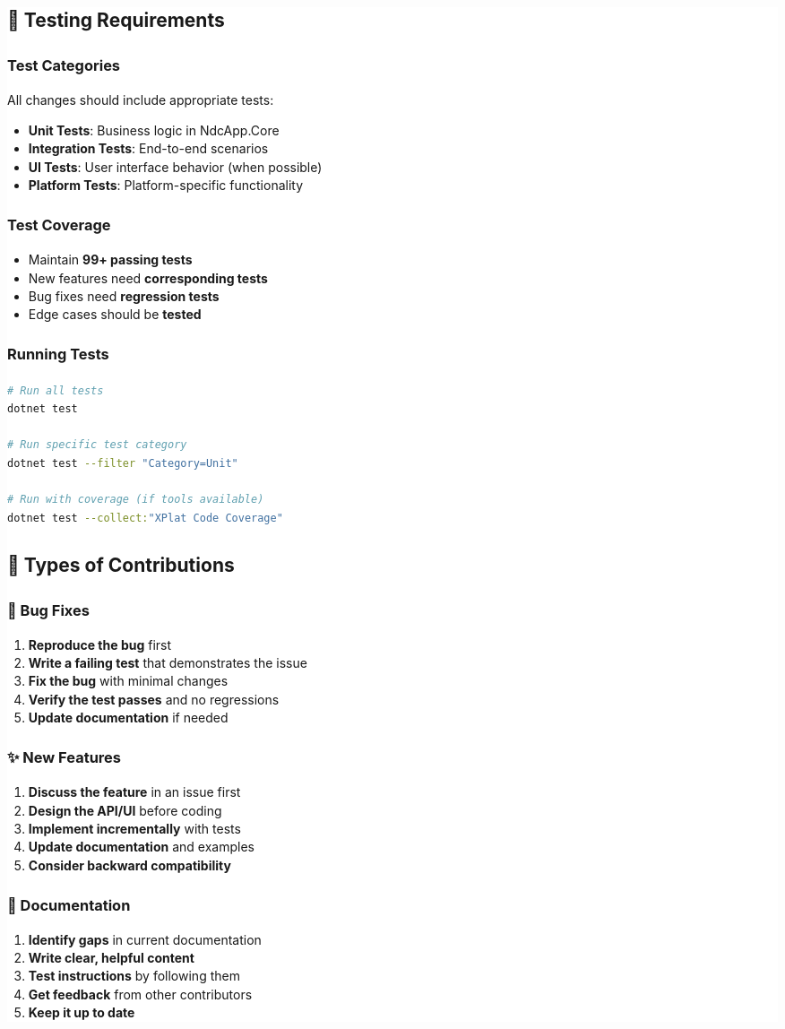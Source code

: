 ## 🧪 Testing Requirements

### Test Categories
All changes should include appropriate tests:

- **Unit Tests**: Business logic in NdcApp.Core
- **Integration Tests**: End-to-end scenarios
- **UI Tests**: User interface behavior (when possible)
- **Platform Tests**: Platform-specific functionality

### Test Coverage
- Maintain **99+ passing tests**
- New features need **corresponding tests**
- Bug fixes need **regression tests**
- Edge cases should be **tested**

### Running Tests
```bash
# Run all tests
dotnet test

# Run specific test category
dotnet test --filter "Category=Unit"

# Run with coverage (if tools available)
dotnet test --collect:"XPlat Code Coverage"
```

## 🚀 Types of Contributions

### 🐛 Bug Fixes
1. **Reproduce the bug** first
2. **Write a failing test** that demonstrates the issue
3. **Fix the bug** with minimal changes
4. **Verify the test passes** and no regressions
5. **Update documentation** if needed

### ✨ New Features
1. **Discuss the feature** in an issue first
2. **Design the API/UI** before coding
3. **Implement incrementally** with tests
4. **Update documentation** and examples
5. **Consider backward compatibility**

### 📝 Documentation
1. **Identify gaps** in current documentation
2. **Write clear, helpful content**
3. **Test instructions** by following them
4. **Get feedback** from other contributors
5. **Keep it up to date**
